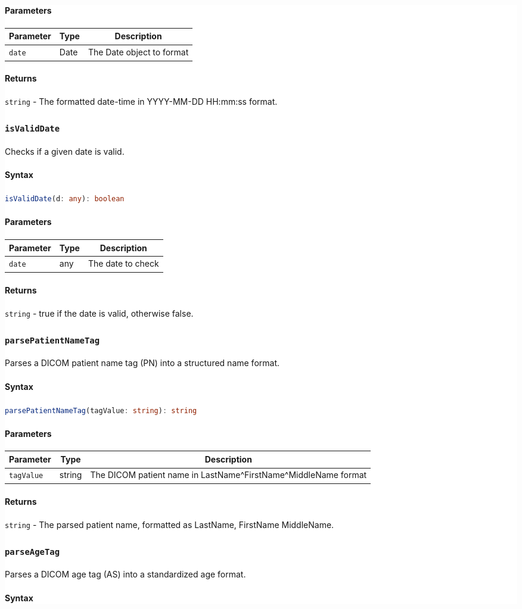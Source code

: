 #### Parameters

| Parameter | Type | Description               |
| --------- | ---- | ------------------------- |
| `date`    | Date | The Date object to format |

#### Returns

`string` - The formatted date-time in YYYY-MM-DD HH:mm:ss format.

### `isValidDate`

Checks if a given date is valid.

#### Syntax

```typescript
isValidDate(d: any): boolean
```

#### Parameters

| Parameter | Type | Description       |
| --------- | ---- | ----------------- |
| `date`    | any  | The date to check |

#### Returns

`string` - true if the date is valid, otherwise false.

### `parsePatientNameTag`

Parses a DICOM patient name tag (PN) into a structured name format.

#### Syntax

```typescript
parsePatientNameTag(tagValue: string): string
```

#### Parameters

| Parameter  | Type   | Description                                                    |
| ---------- | ------ | -------------------------------------------------------------- |
| `tagValue` | string | The DICOM patient name in LastName^FirstName^MiddleName format |

#### Returns

`string` - The parsed patient name, formatted as LastName, FirstName MiddleName.

### `parseAgeTag`

Parses a DICOM age tag (AS) into a standardized age format.

#### Syntax
